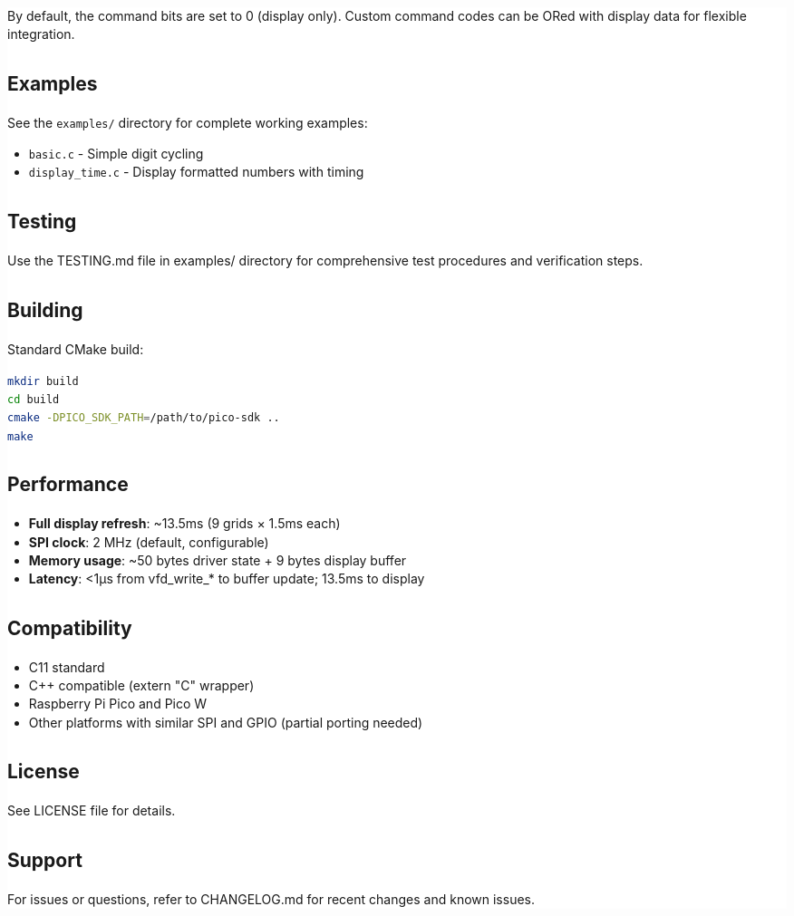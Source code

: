 By default, the command bits are set to 0 (display only). Custom command codes can be ORed with display data for flexible integration.

## Examples

See the `examples/` directory for complete working examples:
- `basic.c` - Simple digit cycling
- `display_time.c` - Display formatted numbers with timing

## Testing

Use the TESTING.md file in examples/ directory for comprehensive test procedures and verification steps.

## Building

Standard CMake build:

```bash
mkdir build
cd build
cmake -DPICO_SDK_PATH=/path/to/pico-sdk ..
make
```

## Performance

- **Full display refresh**: ~13.5ms (9 grids × 1.5ms each)
- **SPI clock**: 2 MHz (default, configurable)
- **Memory usage**: ~50 bytes driver state + 9 bytes display buffer
- **Latency**: <1µs from vfd_write_* to buffer update; 13.5ms to display

## Compatibility

- C11 standard
- C++ compatible (extern "C" wrapper)
- Raspberry Pi Pico and Pico W
- Other platforms with similar SPI and GPIO (partial porting needed)

## License

See LICENSE file for details.

## Support

For issues or questions, refer to CHANGELOG.md for recent changes and known issues.